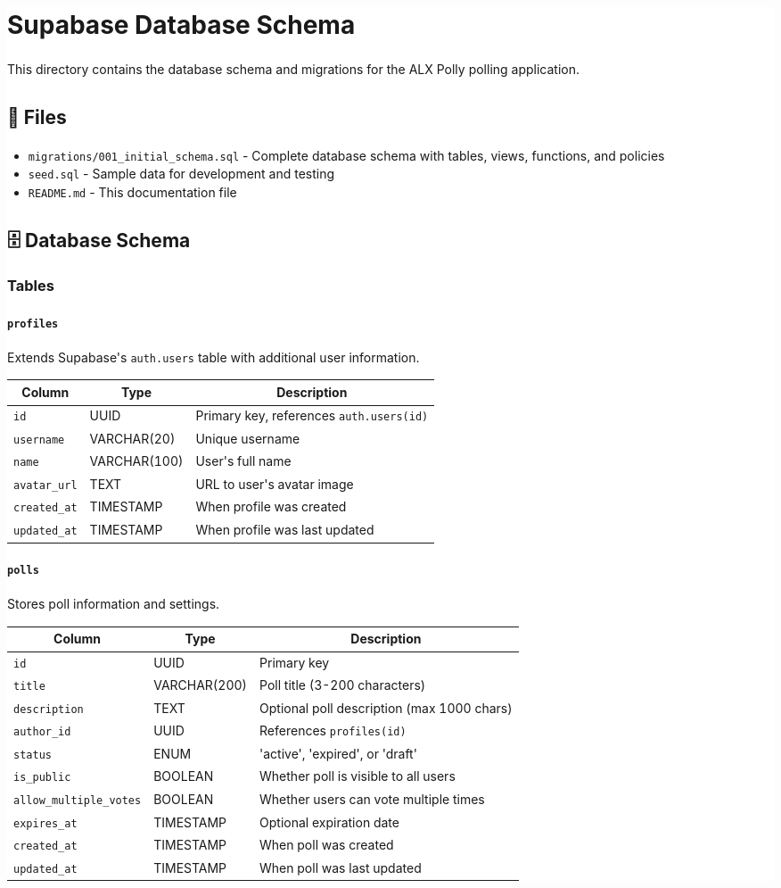 # Supabase Database Schema

This directory contains the database schema and migrations for the ALX Polly polling application.

## 📁 Files

- `migrations/001_initial_schema.sql` - Complete database schema with tables, views, functions, and policies
- `seed.sql` - Sample data for development and testing
- `README.md` - This documentation file

## 🗄️ Database Schema

### Tables

#### `profiles`
Extends Supabase's `auth.users` table with additional user information.

| Column | Type | Description |
|--------|------|-------------|
| `id` | UUID | Primary key, references `auth.users(id)` |
| `username` | VARCHAR(20) | Unique username |
| `name` | VARCHAR(100) | User's full name |
| `avatar_url` | TEXT | URL to user's avatar image |
| `created_at` | TIMESTAMP | When profile was created |
| `updated_at` | TIMESTAMP | When profile was last updated |

#### `polls`
Stores poll information and settings.

| Column | Type | Description |
|--------|------|-------------|
| `id` | UUID | Primary key |
| `title` | VARCHAR(200) | Poll title (3-200 characters) |
| `description` | TEXT | Optional poll description (max 1000 chars) |
| `author_id` | UUID | References `profiles(id)` |
| `status` | ENUM | 'active', 'expired', or 'draft' |
| `is_public` | BOOLEAN | Whether poll is visible to all users |
| `allow_multiple_votes` | BOOLEAN | Whether users can vote multiple times |
| `expires_at` | TIMESTAMP | Optional expiration date |
| `created_at` | TIMESTAMP | When poll was created |
| `updated_at` | TIMESTAMP | When poll was last updated |
